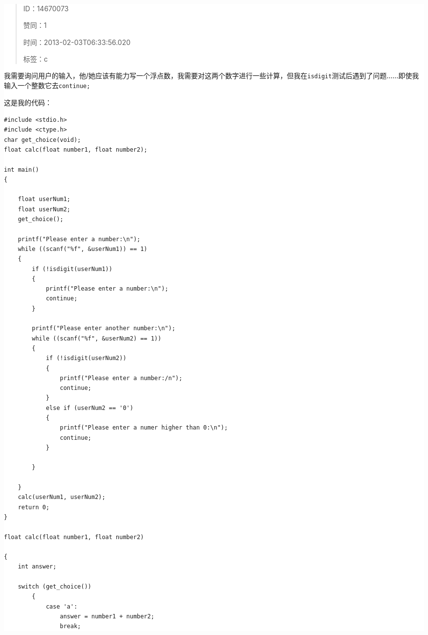 > ID：14670073
> 
> 赞同：1
> 
> 时间：2013-02-03T06:33:56.020
> 
> 标签：c

我需要询问用户的输入，他/她应该有能力写一个浮点数，我需要对这两个数字进行一些计算，但我在`isdigit`测试后遇到了问题......即使我输入一个整数它去`continue;`

这是我的代码：

```
#include <stdio.h>
#include <ctype.h>
char get_choice(void);
float calc(float number1, float number2);

int main()
{

    float userNum1;
    float userNum2;
    get_choice();

    printf("Please enter a number:\n");
    while ((scanf("%f", &userNum1)) == 1)
    {
        if (!isdigit(userNum1))
        {
            printf("Please enter a number:\n");
            continue;
        }

        printf("Please enter another number:\n");
        while ((scanf("%f", &userNum2) == 1))
        {
            if (!isdigit(userNum2))
            {
                printf("Please enter a number:/n");
                continue;
            }
            else if (userNum2 == '0')
            {
                printf("Please enter a numer higher than 0:\n");
                continue;
            }

        }

    }
    calc(userNum1, userNum2);
    return 0;
}

float calc(float number1, float number2)

{
    int answer;

    switch (get_choice())
        {
            case 'a':
                answer = number1 + number2;
                break;
```